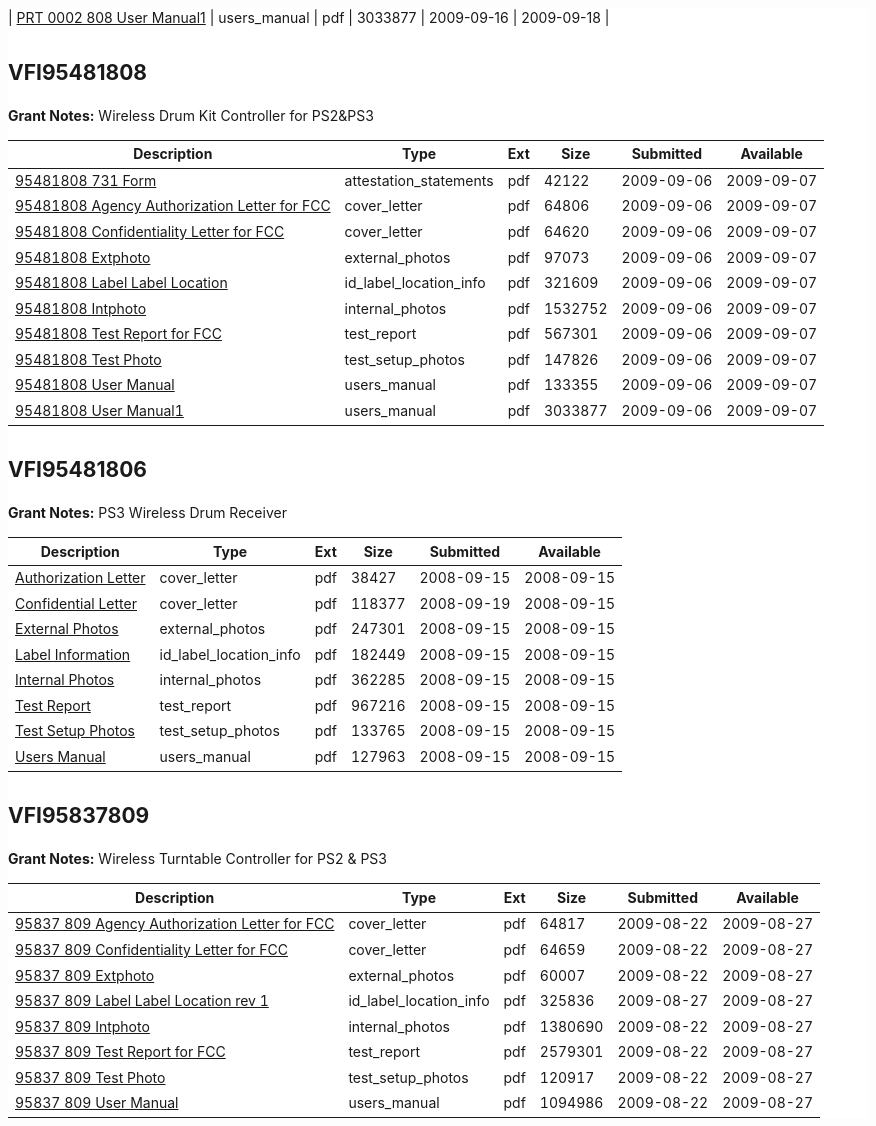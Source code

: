 | [PRT 0002 808 User Manual1](VFIPRT0002808/462c5a4c282f171a07d497478e710bfe/1165157.pdf) | users_manual | pdf | 3033877 | 2009-09-16 | 2009-09-18 |
## VFI95481808
**Grant Notes:** Wireless Drum Kit Controller for PS2&PS3

| Description | Type | Ext | Size | Submitted | Available |
| ----------- | ---- | --- | ---- | --------- | --------- |
| [95481808 731 Form](VFI95481808/8fbb2dc4d046410579fb4432e7c4fb83/1165158.pdf) | attestation_statements | pdf | 42122 | 2009-09-06 | 2009-09-07 |
| [95481808 Agency Authorization Letter for FCC](VFI95481808/8fbb2dc4d046410579fb4432e7c4fb83/1165147.pdf) | cover_letter | pdf | 64806 | 2009-09-06 | 2009-09-07 |
| [95481808 Confidentiality Letter for FCC](VFI95481808/8fbb2dc4d046410579fb4432e7c4fb83/1165148.pdf) | cover_letter | pdf | 64620 | 2009-09-06 | 2009-09-07 |
| [95481808 Extphoto](VFI95481808/8fbb2dc4d046410579fb4432e7c4fb83/1165149.pdf) | external_photos | pdf | 97073 | 2009-09-06 | 2009-09-07 |
| [95481808 Label Label Location](VFI95481808/8fbb2dc4d046410579fb4432e7c4fb83/1165151.pdf) | id_label_location_info | pdf | 321609 | 2009-09-06 | 2009-09-07 |
| [95481808 Intphoto](VFI95481808/8fbb2dc4d046410579fb4432e7c4fb83/1165150.pdf) | internal_photos | pdf | 1532752 | 2009-09-06 | 2009-09-07 |
| [95481808 Test Report for FCC](VFI95481808/8fbb2dc4d046410579fb4432e7c4fb83/1165154.pdf) | test_report | pdf | 567301 | 2009-09-06 | 2009-09-07 |
| [95481808 Test Photo](VFI95481808/8fbb2dc4d046410579fb4432e7c4fb83/1165155.pdf) | test_setup_photos | pdf | 147826 | 2009-09-06 | 2009-09-07 |
| [95481808 User Manual](VFI95481808/8fbb2dc4d046410579fb4432e7c4fb83/1140262.pdf) | users_manual | pdf | 133355 | 2009-09-06 | 2009-09-07 |
| [95481808 User Manual1](VFI95481808/8fbb2dc4d046410579fb4432e7c4fb83/1165157.pdf) | users_manual | pdf | 3033877 | 2009-09-06 | 2009-09-07 |
## VFI95481806
**Grant Notes:** PS3 Wireless Drum Receiver

| Description | Type | Ext | Size | Submitted | Available |
| ----------- | ---- | --- | ---- | --------- | --------- |
| [Authorization Letter](VFI95481806/bf0e2fe1c48cdf7f88305c5234fee812/1001071.pdf) | cover_letter | pdf | 38427 | 2008-09-15 | 2008-09-15 |
| [Confidential Letter](VFI95481806/bf0e2fe1c48cdf7f88305c5234fee812/1003357.pdf) | cover_letter | pdf | 118377 | 2008-09-19 | 2008-09-15 |
| [External Photos](VFI95481806/bf0e2fe1c48cdf7f88305c5234fee812/1001073.pdf) | external_photos | pdf | 247301 | 2008-09-15 | 2008-09-15 |
| [Label Information](VFI95481806/bf0e2fe1c48cdf7f88305c5234fee812/1001075.pdf) | id_label_location_info | pdf | 182449 | 2008-09-15 | 2008-09-15 |
| [Internal Photos](VFI95481806/bf0e2fe1c48cdf7f88305c5234fee812/1001074.pdf) | internal_photos | pdf | 362285 | 2008-09-15 | 2008-09-15 |
| [Test Report](VFI95481806/bf0e2fe1c48cdf7f88305c5234fee812/1001078.pdf) | test_report | pdf | 967216 | 2008-09-15 | 2008-09-15 |
| [Test Setup Photos](VFI95481806/bf0e2fe1c48cdf7f88305c5234fee812/1001079.pdf) | test_setup_photos | pdf | 133765 | 2008-09-15 | 2008-09-15 |
| [Users Manual](VFI95481806/bf0e2fe1c48cdf7f88305c5234fee812/994800.pdf) | users_manual | pdf | 127963 | 2008-09-15 | 2008-09-15 |
## VFI95837809
**Grant Notes:** Wireless Turntable Controller for PS2 & PS3

| Description | Type | Ext | Size | Submitted | Available |
| ----------- | ---- | --- | ---- | --------- | --------- |
| [95837 809 Agency Authorization Letter for FCC](VFI95837809/0abe0deaf7e0f65b521471b240b8317b/1157585.pdf) | cover_letter | pdf | 64817 | 2009-08-22 | 2009-08-27 |
| [95837 809 Confidentiality Letter for FCC](VFI95837809/0abe0deaf7e0f65b521471b240b8317b/1157586.pdf) | cover_letter | pdf | 64659 | 2009-08-22 | 2009-08-27 |
| [95837 809 Extphoto](VFI95837809/0abe0deaf7e0f65b521471b240b8317b/1157587.pdf) | external_photos | pdf | 60007 | 2009-08-22 | 2009-08-27 |
| [95837 809 Label Label Location rev 1](VFI95837809/0abe0deaf7e0f65b521471b240b8317b/1159838.pdf) | id_label_location_info | pdf | 325836 | 2009-08-27 | 2009-08-27 |
| [95837 809 Intphoto](VFI95837809/0abe0deaf7e0f65b521471b240b8317b/1157588.pdf) | internal_photos | pdf | 1380690 | 2009-08-22 | 2009-08-27 |
| [95837 809 Test Report for FCC](VFI95837809/0abe0deaf7e0f65b521471b240b8317b/1157591.pdf) | test_report | pdf | 2579301 | 2009-08-22 | 2009-08-27 |
| [95837 809 Test Photo](VFI95837809/0abe0deaf7e0f65b521471b240b8317b/1157592.pdf) | test_setup_photos | pdf | 120917 | 2009-08-22 | 2009-08-27 |
| [95837 809 User Manual](VFI95837809/0abe0deaf7e0f65b521471b240b8317b/1157593.pdf) | users_manual | pdf | 1094986 | 2009-08-22 | 2009-08-27 |